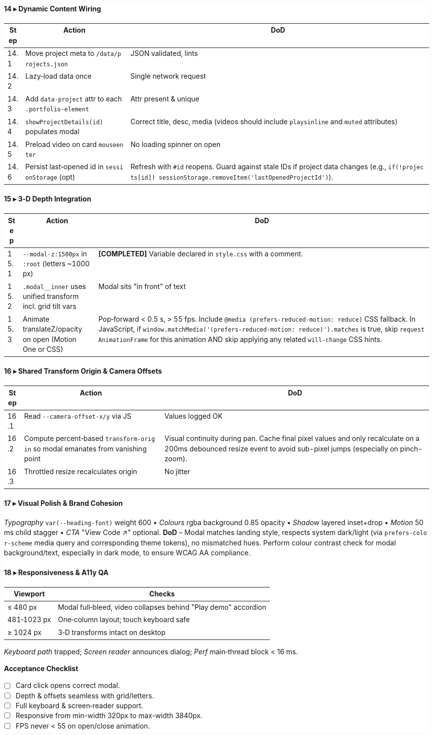 #### 14 ▸ Dynamic Content Wiring
| Step | Action                                                  | DoD                                 |
|------|---------------------------------------------------------|-------------------------------------|
| 14.1 | Move project meta to `/data/projects.json`              | JSON validated, lints               |
| 14.2 | Lazy‑load data once                                     | Single network request              |
| 14.3 | Add `data-project` attr to each `.portfolio-element`    | Attr present & unique               |
| 14.4 | `showProjectDetails(id)` populates modal                | Correct title, desc, media (videos should include `playsinline` and `muted` attributes) |
| 14.5 | Preload video on card `mouseenter`                      | No loading spinner on open          |
| 14.6 | Persist last‑opened id in `sessionStorage` (opt)        | Refresh with `#id` reopens. Guard against stale IDs if project data changes (e.g., `if(!projects[id]) sessionStorage.removeItem('lastOpenedProjectId')`). |

#### 15 ▸ 3‑D Depth Integration
| Step | Action                                                        | DoD                                      |
|------|---------------------------------------------------------------|------------------------------------------|
| 15.1 | `--modal-z:1500px` in `:root` (letters ~1000 px)              | **[COMPLETED]** Variable declared in `style.css` with a comment. |
| 15.2 | `.modal__inner` uses unified transform incl. grid tilt vars   | Modal sits "in front" of text            |
| 15.3 | Animate translateZ/opacity on open (Motion One or CSS)        | Pop‑forward < 0.5 s, > 55 fps. Include `@media (prefers-reduced-motion: reduce)` CSS fallback. In JavaScript, if `window.matchMedia('(prefers-reduced-motion: reduce)').matches` is true, skip `requestAnimationFrame` for this animation AND skip applying any related `will-change` CSS hints. |

#### 16 ▸ Shared Transform Origin & Camera Offsets
| Step | Action                                                              | DoD                                      |
|------|---------------------------------------------------------------------|------------------------------------------|
| 16.1 | Read `--camera-offset-x/y` via JS                                   | Values logged OK                         |
| 16.2 | Compute percent‑based `transform-origin` so modal emanates from vanishing point | Visual continuity during pan. Cache final pixel values and only recalculate on a 200ms debounced resize event to avoid sub-pixel jumps (especially on pinch-zoom). |
| 16.3 | Throttled resize recalculates origin                                | No jitter                                |

#### 17 ▸ Visual Polish & Brand Cohesion
*Typography* `var(--heading-font)` weight 600 • *Colours* rgba background 0.85 opacity • *Shadow* layered inset+drop • *Motion* 50 ms child stagger • *CTA* "View Code ↗︎" optional.
**DoD** – Modal matches landing style, respects system dark/light (via `prefers-color-scheme` media query and corresponding theme tokens), no mismatched hues. Perform colour contrast check for modal background/text, especially in dark mode, to ensure WCAG AA compliance.

#### 18 ▸ Responsiveness & A11y QA
| Viewport   | Checks                                                              |
|------------|---------------------------------------------------------------------|
| ≤ 480 px   | Modal full‑bleed, video collapses behind "Play demo" accordion      |
| 481‑1023 px| One‑column layout; touch keyboard safe                              |
| ≥ 1024 px  | 3‑D transforms intact on desktop                                    |

*Keyboard path* trapped; *Screen reader* announces dialog; *Perf* main‑thread block < 16 ms.

**Acceptance Checklist**
- [ ] Card click opens correct modal.
- [ ] Depth & offsets seamless with grid/letters.
- [ ] Full keyboard & screen‑reader support.
- [ ] Responsive from min-width 320px to max-width 3840px.
- [ ] FPS never < 55 on open/close animation.
